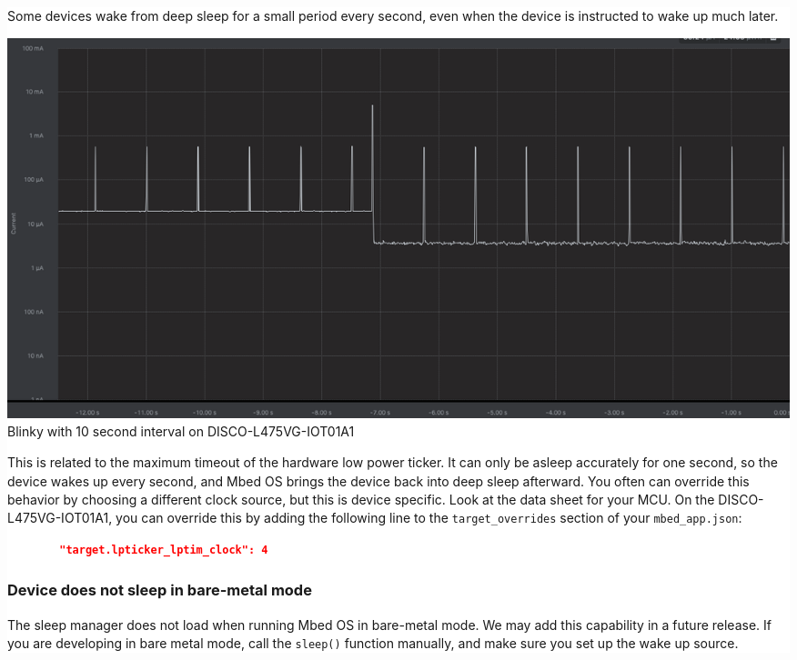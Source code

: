 Some devices wake from deep sleep for a small period every second, even when the device is instructed to wake up much later.

<span class="images">![Blinky with 10 second interval on DISCO-L475VG-IOT01A1](../../images/deepsleep-wakeup.png)<span>Blinky with 10 second interval on DISCO-L475VG-IOT01A1</span></span>

This is related to the maximum timeout of the hardware low power ticker. It can only be asleep accurately for one second, so the device wakes up every second, and Mbed OS brings the device back into deep sleep afterward. You often can override this behavior by choosing a different clock source, but this is device specific. Look at the data sheet for your MCU. On the DISCO-L475VG-IOT01A1, you can override this by adding the following line to the `target_overrides` section of your `mbed_app.json`:

```json
        "target.lpticker_lptim_clock": 4
```

### Device does not sleep in bare-metal mode

The sleep manager does not load when running Mbed OS in bare-metal mode. We may add this capability in a future release. If you are developing in bare metal mode, call the `sleep()` function manually, and make sure you set up the wake up source.
